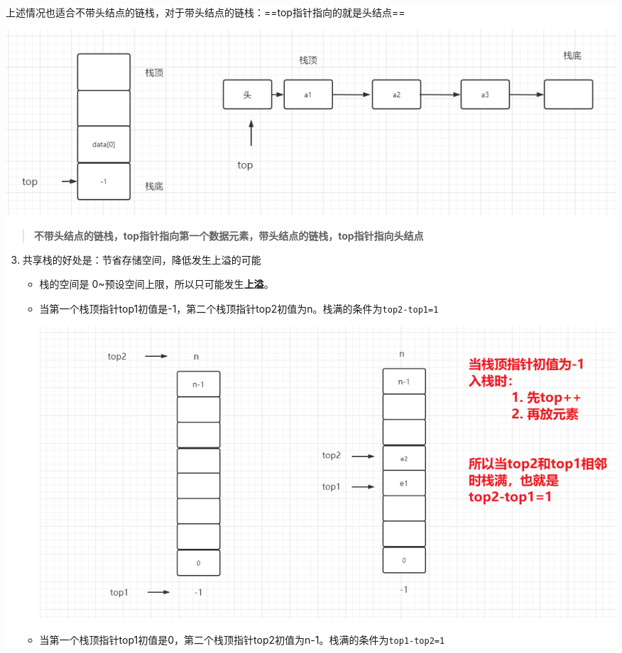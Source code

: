 上述情况也适合不带头结点的链栈，对于带头结点的链栈：==top指针指向的就是头结点==

![](数据结构精简版.assets/18.png)

> **不带头结点的链栈，top指针指向第一个数据元素，带头结点的链栈，top指针指向头结点**





3. 共享栈的好处是：节省存储空间，降低发生上溢的可能

   - 栈的空间是 0~预设空间上限，所以只可能发生**上溢**。

   - 当第一个栈顶指针top1初值是-1，第二个栈顶指针top2初值为n。栈满的条件为`top2-top1=1`

     ![](数据结构精简版.assets/19.png)

   - 当第一个栈顶指针top1初值是0，第二个栈顶指针top2初值为n-1。栈满的条件为`top1-top2=1`
